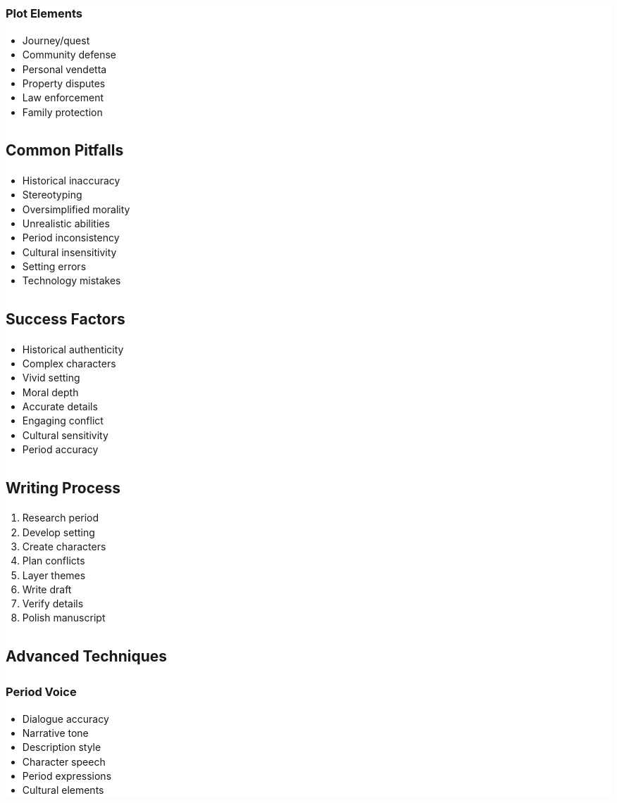 ### Plot Elements
- Journey/quest
- Community defense
- Personal vendetta
- Property disputes
- Law enforcement
- Family protection

## Common Pitfalls
- Historical inaccuracy
- Stereotyping
- Oversimplified morality
- Unrealistic abilities
- Period inconsistency
- Cultural insensitivity
- Setting errors
- Technology mistakes

## Success Factors
- Historical authenticity
- Complex characters
- Vivid setting
- Moral depth
- Accurate details
- Engaging conflict
- Cultural sensitivity
- Period accuracy

## Writing Process
1. Research period
2. Develop setting
3. Create characters
4. Plan conflicts
5. Layer themes
6. Write draft
7. Verify details
8. Polish manuscript

## Advanced Techniques

### Period Voice
- Dialogue accuracy
- Narrative tone
- Description style
- Character speech
- Period expressions
- Cultural elements

